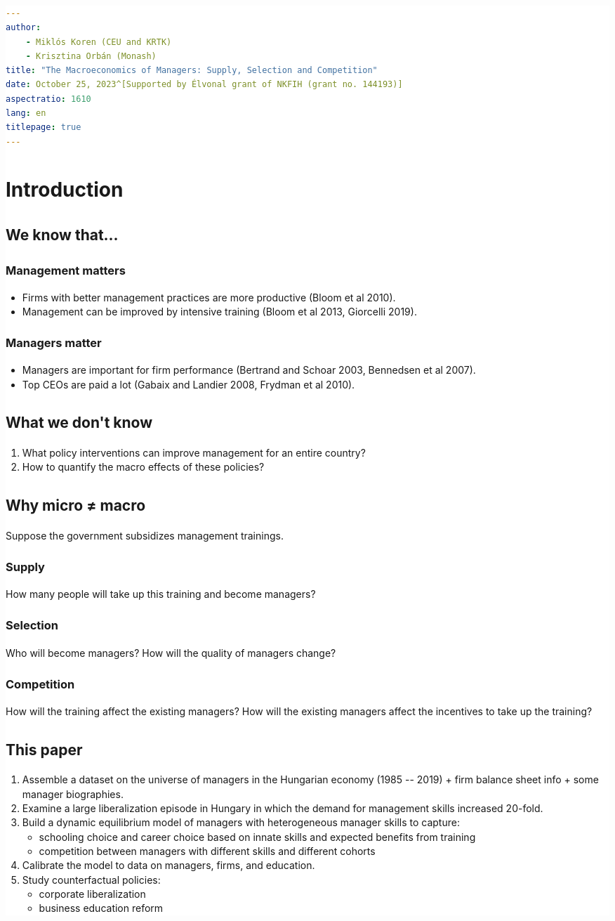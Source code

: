 ```yaml
---
author:
    - Miklós Koren (CEU and KRTK)
    - Krisztina Orbán (Monash)
title: "The Macroeconomics of Managers: Supply, Selection and Competition"
date: October 25, 2023^[Supported by Élvonal grant of NKFIH (grant no. 144193)]
aspectratio: 1610
lang: en
titlepage: true
---
```

# Introduction

## We know that...
### Management matters
- Firms with better management practices are more productive (Bloom et al 2010).
- Management can be improved by intensive training (Bloom et al 2013, Giorcelli 2019).

### Managers matter
- Managers are important for firm performance (Bertrand and Schoar 2003, Bennedsen et al 2007).
- Top CEOs are paid a lot (Gabaix and Landier 2008, Frydman et al 2010).

## What we don't know
1. What policy interventions can improve management for an entire country?
2. How to quantify the macro effects of these policies?

## Why micro $\neq$ macro
Suppose the government subsidizes management trainings. 

### Supply
How many people will take up this training and become managers?

### Selection
Who will become managers? How will the quality of managers change?

### Competition
How will the training affect the existing managers? How will the existing managers affect the incentives to take up the training?

## This paper
1. Assemble a dataset on the universe of managers in the Hungarian economy (1985 -- 2019) + firm balance sheet info + some manager biographies.
2. Examine a large liberalization episode in Hungary in which the demand for management skills increased 20-fold. 
3. Build a dynamic equilibrium model of managers with heterogeneous manager skills to capture:
   - schooling choice and career choice based on innate skills and expected benefits from training
   - competition between managers with different skills and different cohorts
4. Calibrate the model to data on managers, firms, and education.
5. Study counterfactual policies:
   - corporate liberalization
   - business education reform
